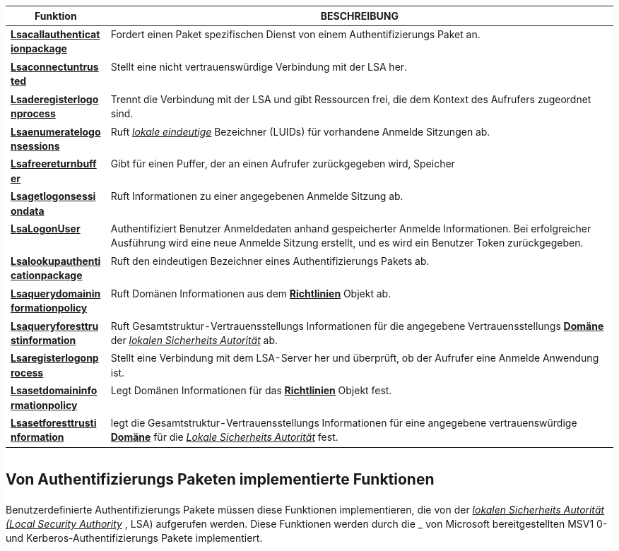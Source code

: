 
| Funktion                                                                   | BESCHREIBUNG                                                                                                                                                                                                                                           |
|----------------------------------------------------------------------------|-------------------------------------------------------------------------------------------------------------------------------------------------------------------------------------------------------------------------------------------------------|
| [**Lsacallauthenticationpackage**](/windows/desktop/api/Ntsecapi/nf-ntsecapi-lsacallauthenticationpackage)       | Fordert einen Paket spezifischen Dienst von einem Authentifizierungs Paket an.<br/>                                                                                                                                                                        |
| [**Lsaconnectuntrusted**](/windows/desktop/api/Ntsecapi/nf-ntsecapi-lsaconnectuntrusted)                         | Stellt eine nicht vertrauenswürdige Verbindung mit der LSA her.<br/>                                                                                                                                                                                            |
| [**Lsaderegisterlogonprocess**](/windows/desktop/api/Ntsecapi/nf-ntsecapi-lsaderegisterlogonprocess)             | Trennt die Verbindung mit der LSA und gibt Ressourcen frei, die dem Kontext des Aufrufers zugeordnet sind.<br/>                                                                                                                                                            |
| [**Lsaenumeratelogonsessions**](/windows/desktop/api/Ntsecapi/nf-ntsecapi-lsaenumeratelogonsessions)             | Ruft [*lokale eindeutige*](/windows/desktop/SecGloss/l-gly) Bezeichner (LUIDs) für vorhandene Anmelde Sitzungen ab.<br/>                                                              |
| [**Lsafreereturnbuffer**](/windows/desktop/api/Ntsecapi/nf-ntsecapi-lsafreereturnbuffer)                         | Gibt für einen Puffer, der an einen Aufrufer zurückgegeben wird, Speicher<br/>                                                                                                                                                                                  |
| [**Lsagetlogonsessiondata**](/windows/desktop/api/Ntsecapi/nf-ntsecapi-lsagetlogonsessiondata)                   | Ruft Informationen zu einer angegebenen Anmelde Sitzung ab.<br/>                                                                                                                                                                                     |
| [**LsaLogonUser**](/windows/desktop/api/Ntsecapi/nf-ntsecapi-lsalogonuser)                                       | Authentifiziert Benutzer Anmeldedaten anhand gespeicherter Anmelde Informationen. Bei erfolgreicher Ausführung wird eine neue Anmelde Sitzung erstellt, und es wird ein Benutzer Token zurückgegeben.<br/>                                                                                                          |
| [**Lsalookupauthenticationpackage**](/windows/desktop/api/Ntsecapi/nf-ntsecapi-lsalookupauthenticationpackage)   | Ruft den eindeutigen Bezeichner eines Authentifizierungs Pakets ab.<br/>                                                                                                                                                                                |
| [**Lsaquerydomaininformationpolicy**](/windows/desktop/api/Ntsecapi/nf-ntsecapi-lsaquerydomaininformationpolicy) | Ruft Domänen Informationen aus dem [**Richtlinien**](/windows/desktop/SecMgmt/policy-object) Objekt ab.<br/>                                                                                                                                                         |
| [**Lsaqueryforesttrustinformation**](/windows/desktop/api/Ntsecapi/nf-ntsecapi-lsaqueryforesttrustinformation)   | Ruft Gesamtstruktur-Vertrauensstellungs Informationen für die angegebene Vertrauensstellungs [**Domäne**](/windows/desktop/SecMgmt/trusteddomain-object) der [*lokalen Sicherheits Autorität*](/windows/desktop/SecGloss/l-gly) ab.<br/> |
| [**Lsaregisterlogonprocess**](/windows/desktop/api/Ntsecapi/nf-ntsecapi-lsaregisterlogonprocess)                 | Stellt eine Verbindung mit dem LSA-Server her und überprüft, ob der Aufrufer eine Anmelde Anwendung ist.<br/>                                                                                                                                            |
| [**Lsasetdomaininformationpolicy**](/windows/desktop/api/Ntsecapi/nf-ntsecapi-lsasetdomaininformationpolicy)     | Legt Domänen Informationen für das [**Richtlinien**](/windows/desktop/SecMgmt/policy-object) Objekt fest.<br/>                                                                                                                                                                |
| [**Lsasetforesttrustinformation**](/windows/desktop/api/Ntsecapi/nf-ntsecapi-lsasetforesttrustinformation)       | legt die Gesamtstruktur-Vertrauensstellungs Informationen für eine angegebene vertrauenswürdige [**Domäne**](/windows/desktop/SecMgmt/trusteddomain-object) für die [*Lokale Sicherheits Autorität*](/windows/desktop/SecGloss/l-gly) fest.<br/>    |



 

## <a name="functions-implemented-by-authentication-packages"></a>Von Authentifizierungs Paketen implementierte Funktionen

Benutzerdefinierte Authentifizierungs Pakete müssen diese Funktionen implementieren, die von der [*lokalen Sicherheits Autorität (Local Security Authority*](/windows/desktop/SecGloss/l-gly) , LSA) aufgerufen werden. Diese Funktionen werden durch die \_ von Microsoft bereitgestellten MSV1 0-und Kerberos-Authentifizierungs Pakete implementiert.


